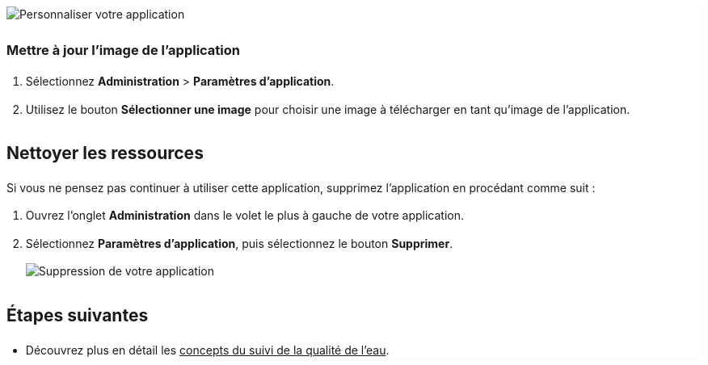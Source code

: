    ![Personnaliser votre application](./media/tutorial-waterqualitymonitoring/waterqualitymonitoring-customize-your-application1.png)

### <a name="update-the-application-image"></a>Mettre à jour l’image de l’application

1. Sélectionnez **Administration** > **Paramètres d’application**.

1. Utilisez le bouton **Sélectionner une image** pour choisir une image à télécharger en tant qu’image de l’application.

## <a name="clean-up-resources"></a>Nettoyer les ressources

Si vous ne pensez pas continuer à utiliser cette application, supprimez l’application en procédant comme suit :

1. Ouvrez l’onglet **Administration** dans le volet le plus à gauche de votre application.
1. Sélectionnez **Paramètres d’application**, puis sélectionnez le bouton **Supprimer**.

    ![Suppression de votre application](./media/tutorial-waterqualitymonitoring/waterqualitymonitoring-application-settings-delete-app1.png)

## <a name="next-steps"></a>Étapes suivantes

* Découvrez plus en détail les [concepts du suivi de la qualité de l’eau](./concepts-waterqualitymonitoring-architecture.md).
